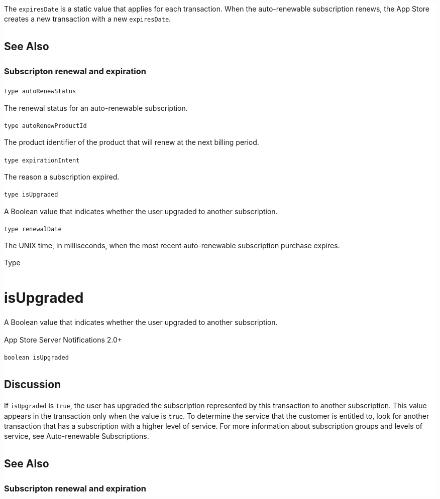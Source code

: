 The `expiresDate` is a static value that applies for each transaction. When
the auto-renewable subscription renews, the App Store creates a new
transaction with a new `expiresDate`.

## See Also

### Subscripton renewal and expiration

`type autoRenewStatus`

The renewal status for an auto-renewable subscription.

`type autoRenewProductId`

The product identifier of the product that will renew at the next billing
period.

`type expirationIntent`

The reason a subscription expired.

`type isUpgraded`

A Boolean value that indicates whether the user upgraded to another
subscription.

`type renewalDate`

The UNIX time, in milliseconds, when the most recent auto-renewable
subscription purchase expires.

Type

# isUpgraded

A Boolean value that indicates whether the user upgraded to another
subscription.

App Store Server Notifications 2.0+

    
    
    boolean isUpgraded

## Discussion

If `isUpgraded` is `true`, the user has upgraded the subscription represented
by this transaction to another subscription. This value appears in the
transaction only when the value is `true`. To determine the service that the
customer is entitled to, look for another transaction that has a subscription
with a higher level of service. For more information about subscription groups
and levels of service, see Auto-renewable Subscriptions.

## See Also

### Subscripton renewal and expiration
